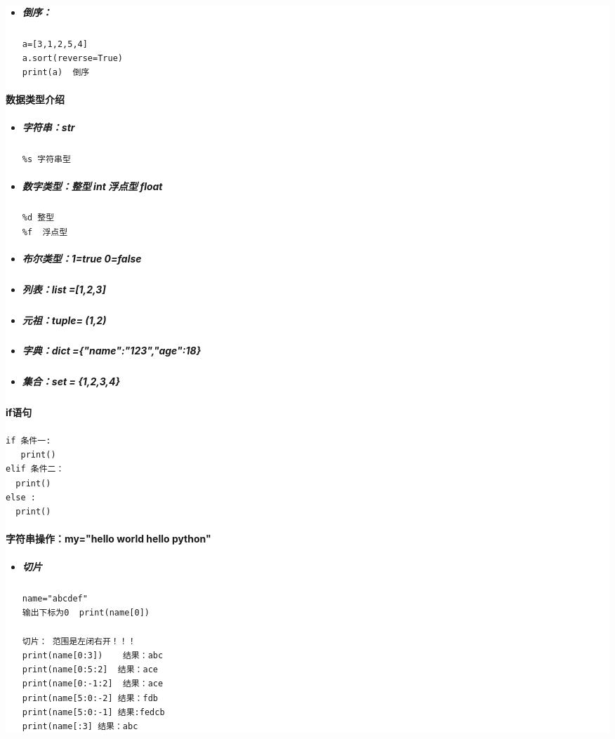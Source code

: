 - ##### 倒序：

  ```
  a=[3,1,2,5,4]
  a.sort(reverse=True)
  print(a)  倒序
  ```

  

#### 数据类型介绍

- ##### 字符串：str

  ```
  %s 字符串型
  ```

- ##### 数字类型：整型 int 浮点型 float

  ```
  %d 整型
  %f  浮点型
  ```

- ##### 布尔类型：1=true 0=false

- ##### 列表：list  =[1,2,3]

- ##### 元祖：tuple= (1,2)

- ##### 字典：dict ={"name":"123","age":18}

- ##### 集合：set = {1,2,3,4}



#### if语句

```
if 条件一:
   print()
elif 条件二：
  print()
else :
  print()
```



#### 字符串操作：my="hello world hello python"

- ##### 切片

  ```
  name="abcdef"
  输出下标为0  print(name[0])
  
  切片： 范围是左闭右开！！！
  print(name[0:3])    结果：abc
  print(name[0:5:2]  结果：ace
  print(name[0:-1:2]  结果：ace
  print(name[5:0:-2] 结果：fdb
  print(name[5:0:-1] 结果:fedcb
  print(name[:3] 结果：abc
  ```
